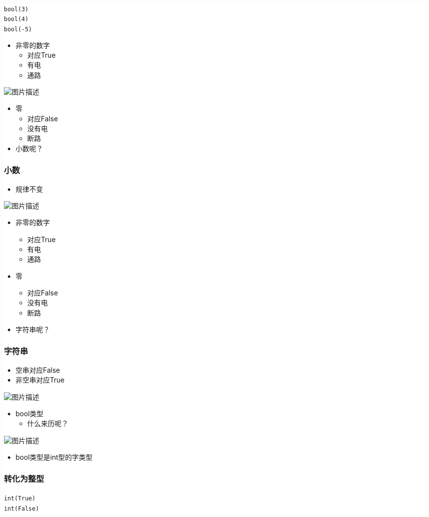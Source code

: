 ```
bool(3)
bool(4)
bool(-5)
```

- 非零的数字
	- 对应True
	- 有电
	- 通路

![图片描述](https://doc.shiyanlou.com/courses/uid1190679-20250219-1739974838339)

- 零
	- 对应False
	- 没有电
	- 断路
- 小数呢？

### 小数

- 规律不变

![图片描述](https://doc.shiyanlou.com/courses/uid1190679-20220729-1659067287690)

- 非零的数字
	- 对应True
	- 有电
	- 通路
- 零
	- 对应False
	- 没有电
	- 断路

- 字符串呢？

### 字符串

- 空串对应False
- 非空串对应True

![图片描述](https://doc.shiyanlou.com/courses/uid1190679-20220729-1659067370686)

- bool类型
	- 什么来历呢？

![图片描述](https://doc.shiyanlou.com/courses/uid1190679-20220729-1659067669190)

- bool类型是int型的字类型

### 转化为整型

```
int(True)
int(False)
```
